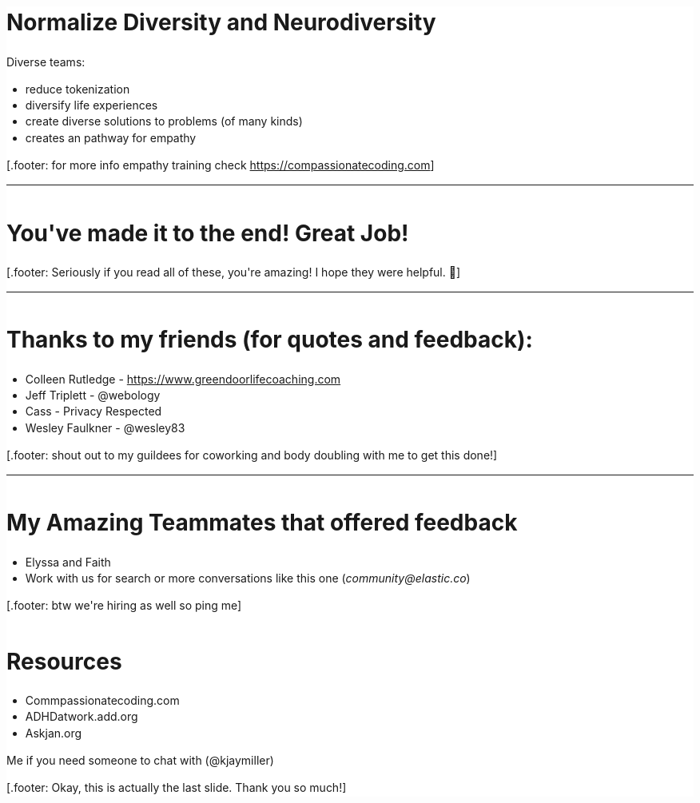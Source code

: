 # Normalize Diversity and Neurodiversity

Diverse teams:
- reduce tokenization
- diversify life experiences
- create diverse solutions to problems (of many kinds)
- creates an pathway for empathy

[.footer: for more info empathy training check <https://compassionatecoding.com>]

---

# You've made it to the end! **Great Job!**

[.footer: Seriously if you read all of these, you're amazing! I hope they were helpful. 🙂]

---

# Thanks to my friends (for quotes and feedback):
- Colleen Rutledge - https://www.greendoorlifecoaching.com
- Jeff Triplett - @webology
- Cass - Privacy Respected
- Wesley Faulkner - @wesley83

[.footer: shout out to my guildees for coworking and body doubling with me to get this done!]

---

# My Amazing Teammates that offered feedback
- Elyssa and Faith
- Work with us for search or more conversations like this one (_community@elastic.co_)

[.footer: btw we're hiring as well so ping me]

# Resources
- Commpassionatecoding.com
- ADHDatwork.add.org
- Askjan.org

Me if you need someone to chat with (@kjaymiller)

[.footer: Okay, this is actually the last slide. Thank you so much!]